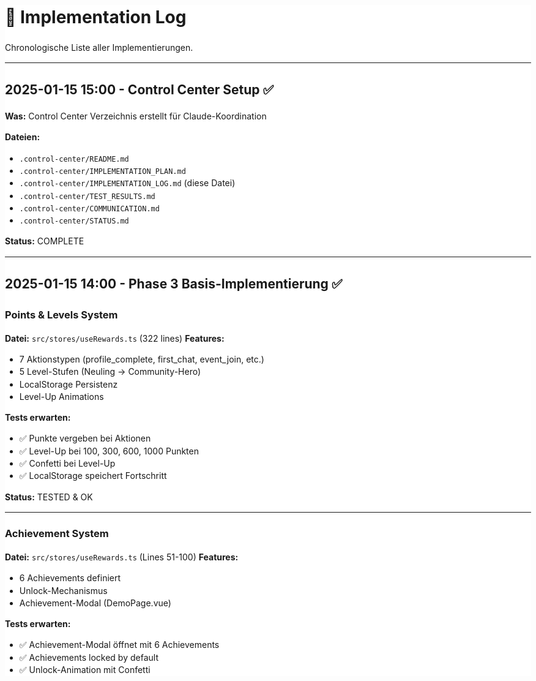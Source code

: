# 📝 Implementation Log

Chronologische Liste aller Implementierungen.

---

## 2025-01-15 15:00 - Control Center Setup ✅

**Was:** Control Center Verzeichnis erstellt für Claude-Koordination

**Dateien:**
- `.control-center/README.md`
- `.control-center/IMPLEMENTATION_PLAN.md`
- `.control-center/IMPLEMENTATION_LOG.md` (diese Datei)
- `.control-center/TEST_RESULTS.md`
- `.control-center/COMMUNICATION.md`
- `.control-center/STATUS.md`

**Status:** COMPLETE

---

## 2025-01-15 14:00 - Phase 3 Basis-Implementierung ✅

### Points & Levels System
**Datei:** `src/stores/useRewards.ts` (322 lines)
**Features:**
- 7 Aktionstypen (profile_complete, first_chat, event_join, etc.)
- 5 Level-Stufen (Neuling → Community-Hero)
- LocalStorage Persistenz
- Level-Up Animations

**Tests erwarten:**
- ✅ Punkte vergeben bei Aktionen
- ✅ Level-Up bei 100, 300, 600, 1000 Punkten
- ✅ Confetti bei Level-Up
- ✅ LocalStorage speichert Fortschritt

**Status:** TESTED & OK

---

### Achievement System
**Datei:** `src/stores/useRewards.ts` (Lines 51-100)
**Features:**
- 6 Achievements definiert
- Unlock-Mechanismus
- Achievement-Modal (DemoPage.vue)

**Tests erwarten:**
- ✅ Achievement-Modal öffnet mit 6 Achievements
- ✅ Achievements locked by default
- ✅ Unlock-Animation mit Confetti
